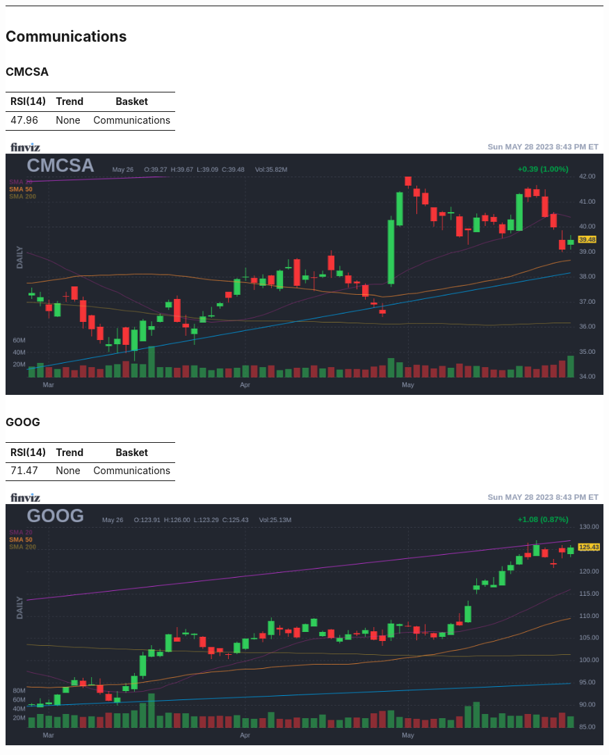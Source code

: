 
---

## Communications

### CMCSA

|  RSI(14) | Trend | Basket |
|----------|-------|--------|
|  47.96 | None | Communications |

![image](CMCSA-D-M3.png)

### GOOG

|  RSI(14) | Trend | Basket |
|----------|-------|--------|
|  71.47 | None | Communications |

![image](GOOG-D-M3.png)
